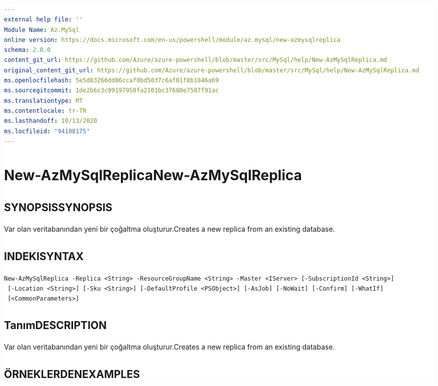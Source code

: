 ```yaml
---
external help file: ''
Module Name: Az.MySql
online version: https://docs.microsoft.com/en-us/powershell/module/az.mysql/new-azmysqlreplica
schema: 2.0.0
content_git_url: https://github.com/Azure/azure-powershell/blob/master/src/MySql/help/New-AzMySqlReplica.md
original_content_git_url: https://github.com/Azure/azure-powershell/blob/master/src/MySql/help/New-AzMySqlReplica.md
ms.openlocfilehash: 5e5d83266dd86ccaf0bd5037c6af01f8b1846a69
ms.sourcegitcommit: 1de2b6c3c99197958fa2101bc37680e7507f91ac
ms.translationtype: MT
ms.contentlocale: tr-TR
ms.lasthandoff: 10/13/2020
ms.locfileid: "94108175"
---
```

# <span data-ttu-id="89f94-101">New-AzMySqlReplica</span><span class="sxs-lookup"><span data-stu-id="89f94-101">New-AzMySqlReplica</span></span>

## <span data-ttu-id="89f94-102">SYNOPSIS</span><span class="sxs-lookup"><span data-stu-id="89f94-102">SYNOPSIS</span></span>
<span data-ttu-id="89f94-103">Var olan veritabanından yeni bir çoğaltma oluşturur.</span><span class="sxs-lookup"><span data-stu-id="89f94-103">Creates a new replica from an existing database.</span></span>

## <span data-ttu-id="89f94-104">INDEKI</span><span class="sxs-lookup"><span data-stu-id="89f94-104">SYNTAX</span></span>

```
New-AzMySqlReplica -Replica <String> -ResourceGroupName <String> -Master <IServer> [-SubscriptionId <String>]
 [-Location <String>] [-Sku <String>] [-DefaultProfile <PSObject>] [-AsJob] [-NoWait] [-Confirm] [-WhatIf]
 [<CommonParameters>]
```

## <span data-ttu-id="89f94-105">Tanım</span><span class="sxs-lookup"><span data-stu-id="89f94-105">DESCRIPTION</span></span>
<span data-ttu-id="89f94-106">Var olan veritabanından yeni bir çoğaltma oluşturur.</span><span class="sxs-lookup"><span data-stu-id="89f94-106">Creates a new replica from an existing database.</span></span>

## <span data-ttu-id="89f94-107">ÖRNEKLERDEN</span><span class="sxs-lookup"><span data-stu-id="89f94-107">EXAMPLES</span></span>
